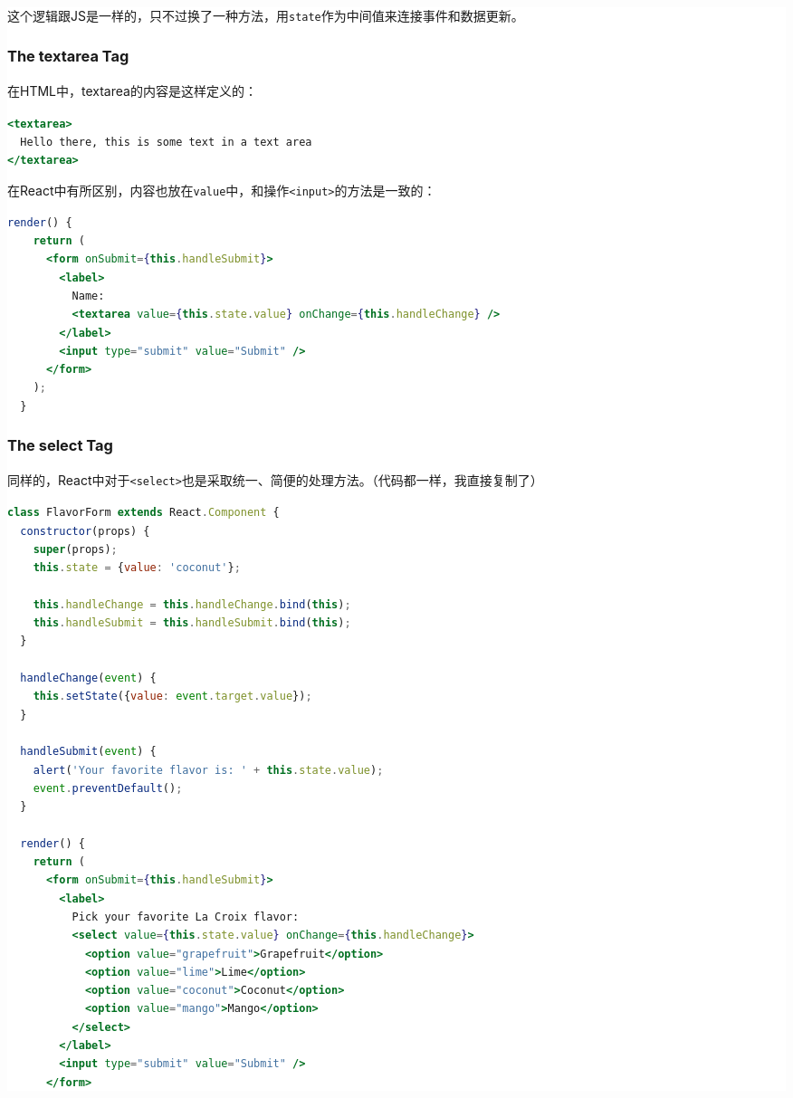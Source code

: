 这个逻辑跟JS是一样的，只不过换了一种方法，用`state`作为中间值来连接事件和数据更新。



### The textarea Tag 

在HTML中，textarea的内容是这样定义的：

```jsx
<textarea>
  Hello there, this is some text in a text area
</textarea>
```

在React中有所区别，内容也放在`value`中，和操作`<input>`的方法是一致的：

```jsx
render() {
    return (
      <form onSubmit={this.handleSubmit}>
        <label>
          Name:
          <textarea value={this.state.value} onChange={this.handleChange} />
        </label>
        <input type="submit" value="Submit" />
      </form>
    );
  }
```



### The select Tag

同样的，React中对于`<select>`也是采取统一、简便的处理方法。（代码都一样，我直接复制了）

```jsx
class FlavorForm extends React.Component {
  constructor(props) {
    super(props);
    this.state = {value: 'coconut'};

    this.handleChange = this.handleChange.bind(this);
    this.handleSubmit = this.handleSubmit.bind(this);
  }

  handleChange(event) {
    this.setState({value: event.target.value});
  }

  handleSubmit(event) {
    alert('Your favorite flavor is: ' + this.state.value);
    event.preventDefault();
  }

  render() {
    return (
      <form onSubmit={this.handleSubmit}>
        <label>
          Pick your favorite La Croix flavor:
          <select value={this.state.value} onChange={this.handleChange}>
            <option value="grapefruit">Grapefruit</option>
            <option value="lime">Lime</option>
            <option value="coconut">Coconut</option>
            <option value="mango">Mango</option>
          </select>
        </label>
        <input type="submit" value="Submit" />
      </form>
```